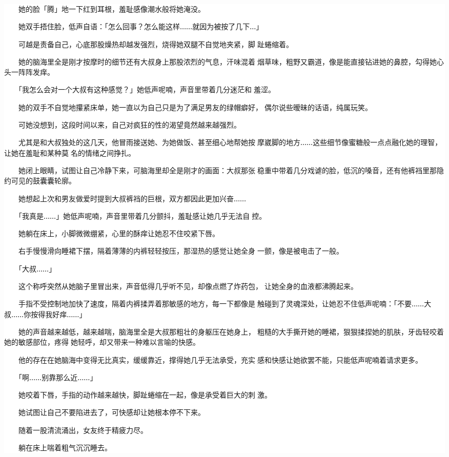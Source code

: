 　　她的脸「腾」地一下红到耳根，羞耻感像潮水般将她淹没。

　　她双手捂住脸，低声自语：「怎么回事？怎么能这样……就因为被按了几下…」

　　可越是责备自己，心底那股燥热却越发强烈，烧得她双腿不自觉地夹紧，脚
趾蜷缩着。

　　她的脑海里全是刚才按摩时的细节还有大叔身上那股浓烈的气息，汗味混着
烟草味，粗野又霸道，像是能直接钻进她的鼻腔，勾得她心头一阵阵发痒。

　　「我怎么会对一个大叔有这种感觉？」她低声呢喃，声音里带着几分迷茫和
羞涩。

　　她的双手不自觉地攥紧床单，她一直以为自己只是为了满足男友的绿帽癖好，
偶尔说些暧昧的话语，纯属玩笑。

　　可她没想到，这段时间以来，自己对疯狂的性的渴望竟然越来越强烈。

　　尤其是和大叔独处的这几天，他冒雨接送她、为她做饭、甚至细心地帮她按
摩崴脚的地方……这些细节像蜜糖般一点点融化她的理智，让她在羞耻和某种莫
名的情绪之间挣扎。

　　她闭上眼睛，试图让自己冷静下来，可脑海里却全是刚才的画面：大叔那张
稳重中带着几分戏谑的脸，低沉的嗓音，还有他裤裆里那隐约可见的鼓囊囊轮廓。

　　她想起上次和男友做爱时提到大叔裤裆的巨根，双方都因此更加兴奋……

　　「我真是……」她低声呢喃，声音里带着几分颤抖，羞耻感让她几乎无法自
控。

　　她躺在床上，小脚微微绷紧，心里的酥痒让她忍不住咬紧下唇。

　　右手慢慢滑向睡裙下摆，隔着薄薄的内裤轻轻按压，那湿热的感觉让她全身
一颤，像是被电击了一般。

　　「大叔……」

　　这个称呼突然从她脑子里冒出来，声音低得几乎听不见，却像点燃了炸药包，
让她全身的血液都沸腾起来。

　　手指不受控制地加快了速度，隔着内裤揉弄着那敏感的地方，每一下都像是
触碰到了灵魂深处，让她忍不住低声呢喃：「不要……大叔……你按得我好痒……」

　　她的声音越来越低，越来越喘，脑海里全是大叔那粗壮的身躯压在她身上，
粗糙的大手撕开她的睡裙，狠狠揉捏她的肌肤，牙齿轻咬着她的敏感部位，疼得
她轻呼，却又带来一种难以言喻的快感。

　　他的存在在她脑海中变得无比真实，缓缓靠近，撑得她几乎无法承受，充实
感和快感让她欲罢不能，只能低声呢喃着请求更多。

　　「啊……别靠那么近……」

　　她咬着下唇，手指的动作越来越快，脚趾蜷缩在一起，像是承受着巨大的刺
激。

　　她试图让自己不要陷进去了，可快感却让她根本停不下来。

　　随着一股清流涌出，女友终于精疲力尽。

　　躺在床上喘着粗气沉沉睡去。
